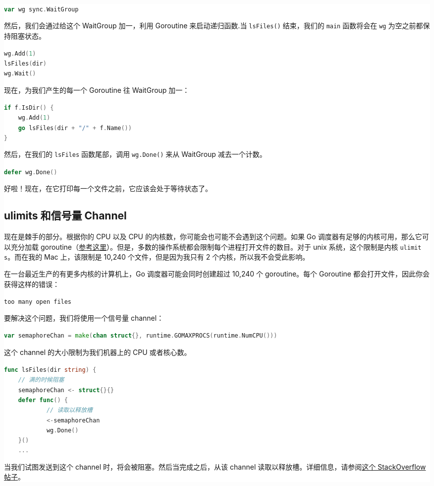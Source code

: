```go
var wg sync.WaitGroup
```

然后，我们会通过给这个 WaitGroup 加一，利用 Goroutine 来启动递归函数.当 `lsFiles()` 结束，我们的 `main` 函数将会在 `wg` 为空之前都保持阻塞状态。

```go
wg.Add(1)
lsFiles(dir)
wg.Wait()
```

现在，为我们产生的每一个 Goroutine 往 WaitGroup 加一：

```go
if f.IsDir() {
	wg.Add(1)
	go lsFiles(dir + "/" + f.Name())
}
```

然后，在我们的 `lsFiles` 函数尾部，调用 `wg.Done()` 来从 WaitGroup 减去一个计数。

```go
defer wg.Done()
```

好啦！现在，在它打印每一个文件之前，它应该会处于等待状态了。

## ulimits 和信号量 Channel

现在是棘手的部分。根据你的 CPU 以及 CPU 的内核数，你可能会也可能不会遇到这个问题。如果 Go 调度器有足够的内核可用，那么它可以充分加载 goroutine（[参考这里](https://stackoverflow.com/questions/8509152/max-number-of-goroutines)）。但是，多数的操作系统都会限制每个进程打开文件的数目。对于 unix 系统，这个限制是内核 `ulimits`。而在我的 Mac 上，该限制是 10,240 个文件，但是因为我只有 2 个内核，所以我不会受此影响。

在一台最近生产的有更多内核的计算机上，Go 调度器可能会同时创建超过 10,240 个 goroutine。每个 Goroutine 都会打开文件，因此你会获得这样的错误：

`too many open files`

要解决这个问题，我们将使用一个信号量 channel：

```go
var semaphoreChan = make(chan struct{}, runtime.GOMAXPROCS(runtime.NumCPU()))
```

这个 channel 的大小限制为我们机器上的 CPU 或者核心数。

```go
func lsFiles(dir string) {
	// 满的时候阻塞
	semaphoreChan <- struct{}{}
	defer func() {
			// 读取以释放槽
			<-semaphoreChan
			wg.Done()
	}()
	...
```

当我们试图发送到这个 channel 时，将会被阻塞。然后当完成之后，从该 channel 读取以释放槽。详细信息，请参阅[这个 StackOverflow 帖子](https://stackoverflow.com/questions/38824899/golang-too-many-open-files-in-go-function-goroutine)。
